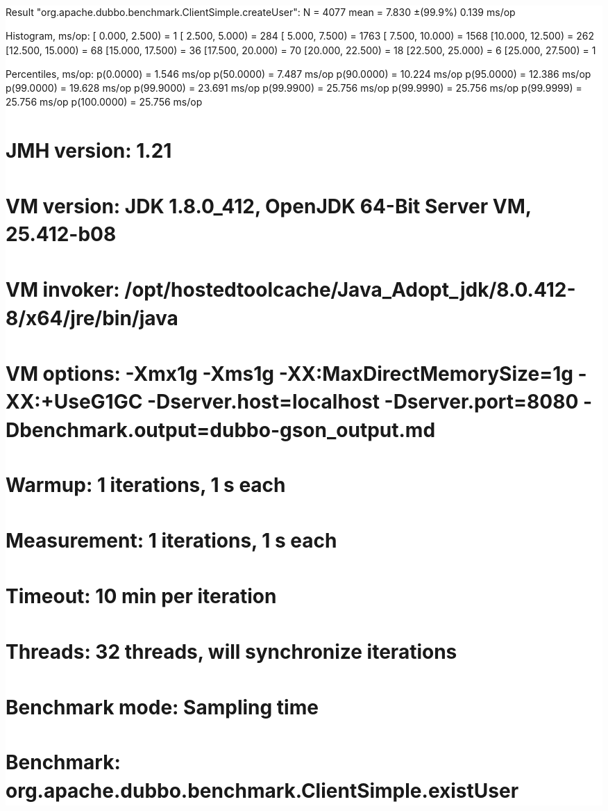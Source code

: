 

Result "org.apache.dubbo.benchmark.ClientSimple.createUser":
  N = 4077
  mean =      7.830 ±(99.9%) 0.139 ms/op

  Histogram, ms/op:
    [ 0.000,  2.500) = 1 
    [ 2.500,  5.000) = 284 
    [ 5.000,  7.500) = 1763 
    [ 7.500, 10.000) = 1568 
    [10.000, 12.500) = 262 
    [12.500, 15.000) = 68 
    [15.000, 17.500) = 36 
    [17.500, 20.000) = 70 
    [20.000, 22.500) = 18 
    [22.500, 25.000) = 6 
    [25.000, 27.500) = 1 

  Percentiles, ms/op:
      p(0.0000) =      1.546 ms/op
     p(50.0000) =      7.487 ms/op
     p(90.0000) =     10.224 ms/op
     p(95.0000) =     12.386 ms/op
     p(99.0000) =     19.628 ms/op
     p(99.9000) =     23.691 ms/op
     p(99.9900) =     25.756 ms/op
     p(99.9990) =     25.756 ms/op
     p(99.9999) =     25.756 ms/op
    p(100.0000) =     25.756 ms/op


# JMH version: 1.21
# VM version: JDK 1.8.0_412, OpenJDK 64-Bit Server VM, 25.412-b08
# VM invoker: /opt/hostedtoolcache/Java_Adopt_jdk/8.0.412-8/x64/jre/bin/java
# VM options: -Xmx1g -Xms1g -XX:MaxDirectMemorySize=1g -XX:+UseG1GC -Dserver.host=localhost -Dserver.port=8080 -Dbenchmark.output=dubbo-gson_output.md
# Warmup: 1 iterations, 1 s each
# Measurement: 1 iterations, 1 s each
# Timeout: 10 min per iteration
# Threads: 32 threads, will synchronize iterations
# Benchmark mode: Sampling time
# Benchmark: org.apache.dubbo.benchmark.ClientSimple.existUser
